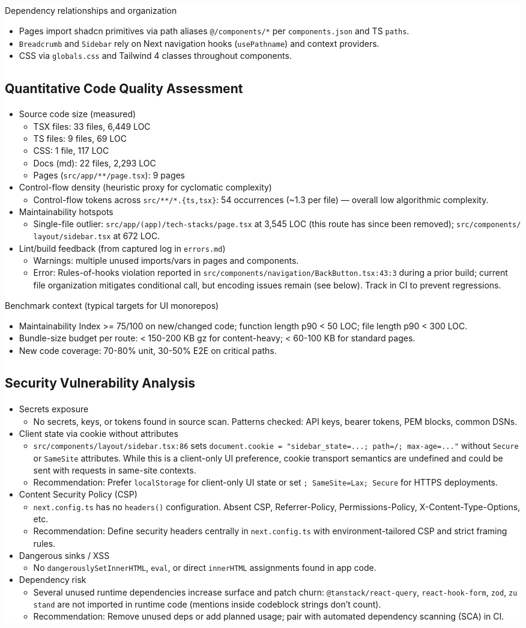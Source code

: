 Dependency relationships and organization

- Pages import shadcn primitives via path aliases `@/components/*` per `components.json` and TS `paths`.
- `Breadcrumb` and `Sidebar` rely on Next navigation hooks (`usePathname`) and context providers.
- CSS via `globals.css` and Tailwind 4 classes throughout components.

## Quantitative Code Quality Assessment

- Source code size (measured)
  - TSX files: 33 files, 6,449 LOC
  - TS files: 9 files, 69 LOC
  - CSS: 1 file, 117 LOC
  - Docs (md): 22 files, 2,293 LOC
  - Pages (`src/app/**/page.tsx`): 9 pages
- Control-flow density (heuristic proxy for cyclomatic complexity)
  - Control-flow tokens across `src/**/*.{ts,tsx}`: 54 occurrences (~1.3 per file) — overall low algorithmic complexity.
- Maintainability hotspots
  - Single-file outlier: `src/app/(app)/tech-stacks/page.tsx` at 3,545 LOC (this route has since been removed); `src/components/layout/sidebar.tsx` at 672 LOC.
- Lint/build feedback (from captured log in `errors.md`)
  - Warnings: multiple unused imports/vars in pages and components.
  - Error: Rules-of-hooks violation reported in `src/components/navigation/BackButton.tsx:43:3` during a prior build; current file organization mitigates conditional call, but encoding issues remain (see below). Track in CI to prevent regressions.

Benchmark context (typical targets for UI monorepos)

- Maintainability Index >= 75/100 on new/changed code; function length p90 < 50 LOC; file length p90 < 300 LOC.
- Bundle-size budget per route: < 150-200 KB gz for content-heavy; < 60-100 KB for standard pages.
- New code coverage: 70-80% unit, 30-50% E2E on critical paths.

## Security Vulnerability Analysis

- Secrets exposure
  - No secrets, keys, or tokens found in source scan. Patterns checked: API keys, bearer tokens, PEM blocks, common DSNs.
- Client state via cookie without attributes
  - `src/components/layout/sidebar.tsx:86` sets `document.cookie = "sidebar_state=...; path=/; max-age=..."` without `Secure` or `SameSite` attributes. While this is a client-only UI preference, cookie transport semantics are undefined and could be sent with requests in same-site contexts.
  - Recommendation: Prefer `localStorage` for client-only UI state or set `; SameSite=Lax; Secure` for HTTPS deployments.
- Content Security Policy (CSP)
  - `next.config.ts` has no `headers()` configuration. Absent CSP, Referrer-Policy, Permissions-Policy, X-Content-Type-Options, etc.
  - Recommendation: Define security headers centrally in `next.config.ts` with environment-tailored CSP and strict framing rules.
- Dangerous sinks / XSS
  - No `dangerouslySetInnerHTML`, `eval`, or direct `innerHTML` assignments found in app code.
- Dependency risk
  - Several unused runtime dependencies increase surface and patch churn: `@tanstack/react-query`, `react-hook-form`, `zod`, `zustand` are not imported in runtime code (mentions inside codeblock strings don’t count).
  - Recommendation: Remove unused deps or add planned usage; pair with automated dependency scanning (SCA) in CI.
